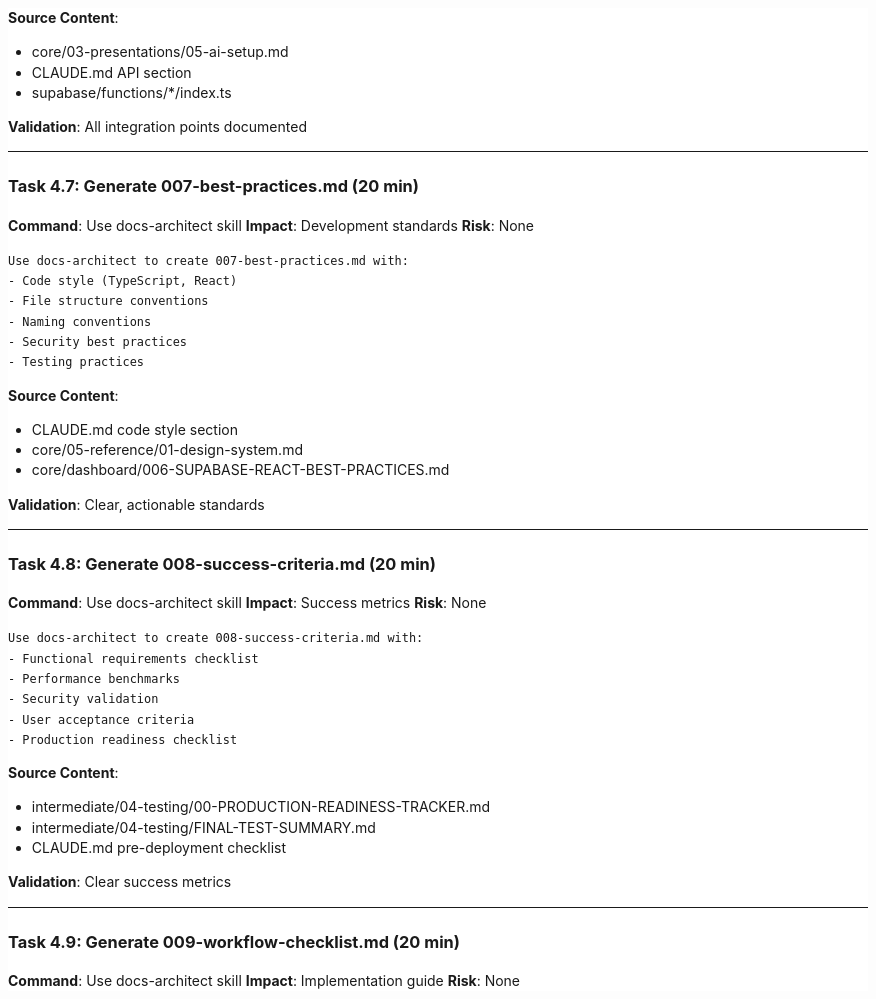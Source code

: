 **Source Content**:
- core/03-presentations/05-ai-setup.md
- CLAUDE.md API section
- supabase/functions/*/index.ts

**Validation**: All integration points documented

---

### Task 4.7: Generate 007-best-practices.md (20 min)
**Command**: Use docs-architect skill
**Impact**: Development standards
**Risk**: None

```
Use docs-architect to create 007-best-practices.md with:
- Code style (TypeScript, React)
- File structure conventions
- Naming conventions
- Security best practices
- Testing practices
```

**Source Content**:
- CLAUDE.md code style section
- core/05-reference/01-design-system.md
- core/dashboard/006-SUPABASE-REACT-BEST-PRACTICES.md

**Validation**: Clear, actionable standards

---

### Task 4.8: Generate 008-success-criteria.md (20 min)
**Command**: Use docs-architect skill
**Impact**: Success metrics
**Risk**: None

```
Use docs-architect to create 008-success-criteria.md with:
- Functional requirements checklist
- Performance benchmarks
- Security validation
- User acceptance criteria
- Production readiness checklist
```

**Source Content**:
- intermediate/04-testing/00-PRODUCTION-READINESS-TRACKER.md
- intermediate/04-testing/FINAL-TEST-SUMMARY.md
- CLAUDE.md pre-deployment checklist

**Validation**: Clear success metrics

---

### Task 4.9: Generate 009-workflow-checklist.md (20 min)
**Command**: Use docs-architect skill
**Impact**: Implementation guide
**Risk**: None

